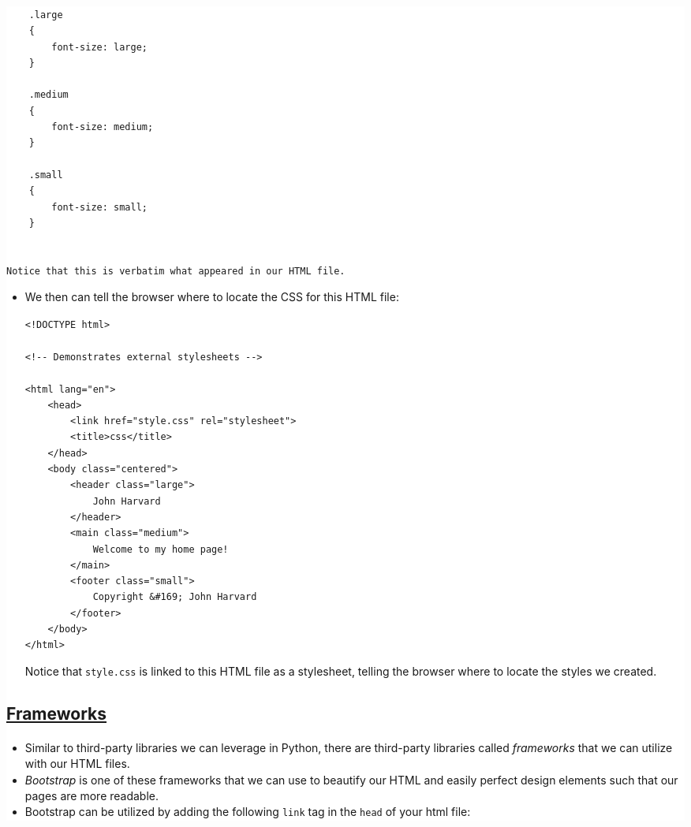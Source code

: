         .large
        {
            font-size: large;
        }
        
        .medium
        {
            font-size: medium;
        }
        
        .small
        {
            font-size: small;
        }
        
    
    Notice that this is verbatim what appeared in our HTML file.
    
-   We then can tell the browser where to locate the CSS for this HTML file:
    
        <!DOCTYPE html>
        
        <!-- Demonstrates external stylesheets -->
        
        <html lang="en">
            <head>
                <link href="style.css" rel="stylesheet">
                <title>css</title>
            </head>
            <body class="centered">
                <header class="large">
                    John Harvard
                </header>
                <main class="medium">
                    Welcome to my home page!
                </main>
                <footer class="small">
                    Copyright &#169; John Harvard
                </footer>
            </body>
        </html>
        
    
    Notice that `style.css` is linked to this HTML file as a stylesheet, telling the browser where to locate the styles we created.
    

## [Frameworks](https://cs50.harvard.edu/x/2023/notes/8/#frameworks)

-   Similar to third-party libraries we can leverage in Python, there are third-party libraries called _frameworks_ that we can utilize with our HTML files.
-   _Bootstrap_ is one of these frameworks that we can use to beautify our HTML and easily perfect design elements such that our pages are more readable.
-   Bootstrap can be utilized by adding the following `link` tag in the `head` of your html file:
    